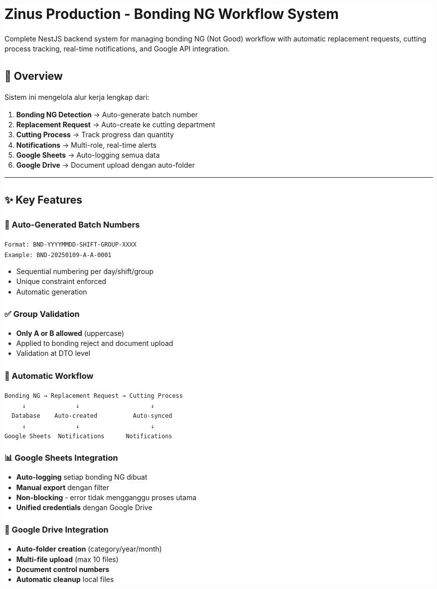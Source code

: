 # Zinus Production - Bonding NG Workflow System

Complete NestJS backend system for managing bonding NG (Not Good) workflow with automatic replacement requests, cutting process tracking, real-time notifications, and Google API integration.

## 🎯 Overview

Sistem ini mengelola alur kerja lengkap dari:
1. **Bonding NG Detection** → Auto-generate batch number
2. **Replacement Request** → Auto-create ke cutting department
3. **Cutting Process** → Track progress dan quantity
4. **Notifications** → Multi-role, real-time alerts
5. **Google Sheets** → Auto-logging semua data
6. **Google Drive** → Document upload dengan auto-folder

---

## ✨ Key Features

### 🔢 Auto-Generated Batch Numbers
```
Format: BND-YYYYMMDD-SHIFT-GROUP-XXXX
Example: BND-20250109-A-A-0001
```
- Sequential numbering per day/shift/group
- Unique constraint enforced
- Automatic generation

### ✅ Group Validation
- **Only A or B allowed** (uppercase)
- Applied to bonding reject and document upload
- Validation at DTO level

### 🔄 Automatic Workflow
```
Bonding NG → Replacement Request → Cutting Process
     ↓              ↓                    ↓
  Database    Auto-created          Auto-synced
     ↓              ↓                    ↓
Google Sheets  Notifications      Notifications
```

### 📊 Google Sheets Integration
- **Auto-logging** setiap bonding NG dibuat
- **Manual export** dengan filter
- **Non-blocking** - error tidak mengganggu proses utama
- **Unified credentials** dengan Google Drive

### 📁 Google Drive Integration
- **Auto-folder creation** (category/year/month)
- **Multi-file upload** (max 10 files)
- **Document control numbers**
- **Automatic cleanup** local files
